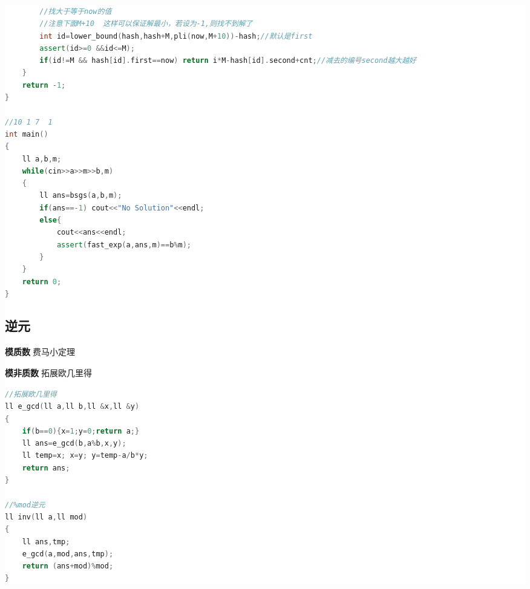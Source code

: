 ```c++
        //找大于等于now的值
        //注意下面M+10  这样可以保证解最小，若设为-1,则找不到解了
        int id=lower_bound(hash,hash+M,pli(now,M+10))-hash;//默认是first
        assert(id>=0 &&id<=M);
        if(id!=M && hash[id].first==now) return i*M-hash[id].second+cnt;//减去的编号second越大越好
    }
    return -1;
}

//10 1 7  1
int main()
{
    ll a,b,m;
    while(cin>>a>>m>>b,m)
    {
        ll ans=bsgs(a,b,m);
        if(ans==-1) cout<<"No Solution"<<endl;
        else{
            cout<<ans<<endl;
            assert(fast_exp(a,ans,m)==b%m);
        }
    }
    return 0;
}
```

## 逆元

**模质数**	   费马小定理

**模非质数**    拓展欧几里得

```c++
//拓展欧几里得
ll e_gcd(ll a,ll b,ll &x,ll &y)
{
    if(b==0){x=1;y=0;return a;}
    ll ans=e_gcd(b,a%b,x,y);
    ll temp=x; x=y; y=temp-a/b*y;
    return ans;
}

//%mod逆元
ll inv(ll a,ll mod)
{
    ll ans,tmp;
    e_gcd(a,mod,ans,tmp);
    return (ans+mod)%mod;
}

```
